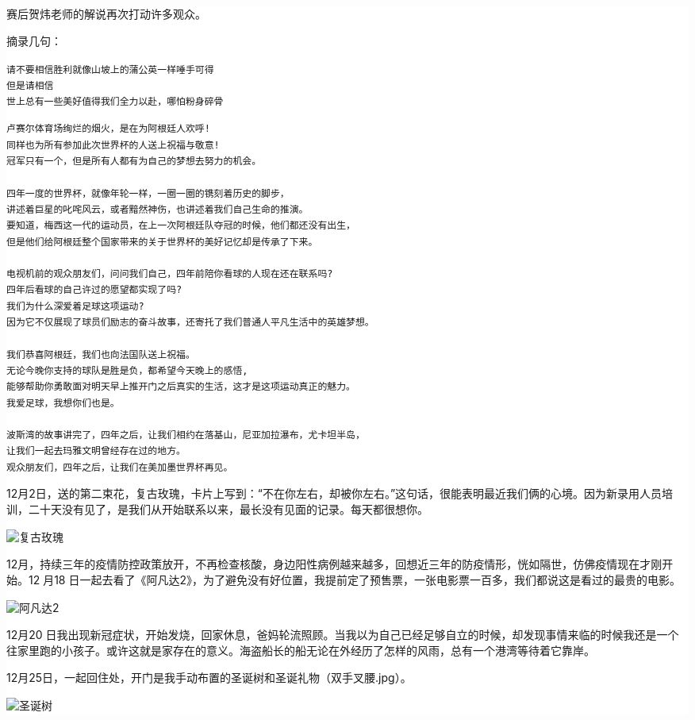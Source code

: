 赛后贺炜老师的解说再次打动许多观众。

<iframe src="//player.bilibili.com/player.html?aid=518878670&bvid=BV1vg411E7vk&cid=930097146&page=1&high_quality=1&danmaku=0" scrolling="no" border="0" frameborder="no" framespacing="0" allowfullscreen="true"
width="100%" height="500"></iframe>

摘录几句：

```html
请不要相信胜利就像山坡上的蒲公英一样唾手可得
但是请相信
世上总有一些美好值得我们全力以赴，哪怕粉身碎骨
```

```html
卢赛尔体育场绚烂的烟火，是在为阿根廷人欢呼!
同样也为所有参加此次世界杯的人送上祝福与敬意!
冠军只有一个，但是所有人都有为自己的梦想去努力的机会。 

四年一度的世界杯，就像年轮一样，一圈一圈的镌刻着历史的脚步，
讲述着巨星的叱咤风云，或者黯然神伤，也讲述着我们自己生命的推演。
要知道，梅西这一代的运动员，在上一次阿根廷队夺冠的时候，他们都还没有出生，
但是他们给阿根廷整个国家带来的关于世界杯的美好记忆却是传承了下来。

电视机前的观众朋友们，问问我们自己，四年前陪你看球的人现在还在联系吗?
四年后看球的自己许过的愿望都实现了吗?
我们为什么深爱着足球这项运动?
因为它不仅展现了球员们励志的奋斗故事，还寄托了我们普通人平凡生活中的英雄梦想。

我们恭喜阿根廷，我们也向法国队送上祝福。
无论今晚你支持的球队是胜是负，都希望今天晚上的感悟,
能够帮助你勇敢面对明天早上推开门之后真实的生活，这才是这项运动真正的魅力。
我爱足球，我想你们也是。

波斯湾的故事讲完了，四年之后，让我们相约在落基山，尼亚加拉瀑布，尤卡坦半岛，
让我们一起去玛雅文明曾经存在过的地方。
观众朋友们，四年之后，让我们在美加墨世界杯再见。
```

12月2日，送的第二束花，复古玫瑰，卡片上写到：“不在你左右，却被你左右。”这句话，很能表明最近我们俩的心境。因为新录用人员培训，二十天没有见了，是我们从开始联系以来，最长没有见面的记录。每天都很想你。

![复古玫瑰](https://puronglong-blog-image.oss-cn-beijing.aliyuncs.com/iamge/2023-01-17-IMG_7369.JPG)

12月，持续三年的疫情防控政策放开，不再检查核酸，身边阳性病例越来越多，回想近三年的防疫情形，恍如隔世，仿佛疫情现在才刚开始。12 月18 日一起去看了《阿凡达2》，为了避免没有好位置，我提前定了预售票，一张电影票一百多，我们都说这是看过的最贵的电影。

![阿凡达2](https://puronglong-blog-image.oss-cn-beijing.aliyuncs.com/iamge/2023-01-17-WechatIMG795.jpeg)

12月20 日我出现新冠症状，开始发烧，回家休息，爸妈轮流照顾。当我以为自己已经足够自立的时候，却发现事情来临的时候我还是一个往家里跑的小孩子。或许这就是家存在的意义。海盗船长的船无论在外经历了怎样的风雨，总有一个港湾等待着它靠岸。

12月25日，一起回住处，开门是我手动布置的圣诞树和圣诞礼物（双手叉腰.jpg）。

![圣诞树](https://puronglong-blog-image.oss-cn-beijing.aliyuncs.com/iamge/2023-01-17-142707.png)
